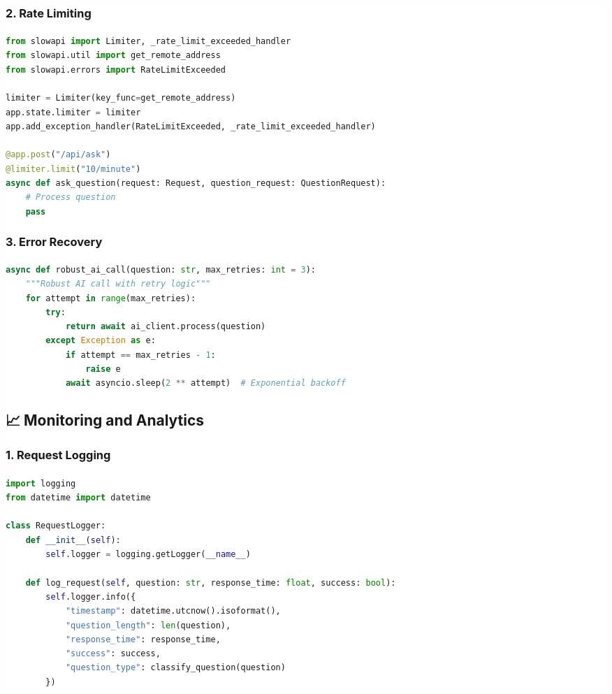 ### 2. Rate Limiting

```python
from slowapi import Limiter, _rate_limit_exceeded_handler
from slowapi.util import get_remote_address
from slowapi.errors import RateLimitExceeded

limiter = Limiter(key_func=get_remote_address)
app.state.limiter = limiter
app.add_exception_handler(RateLimitExceeded, _rate_limit_exceeded_handler)

@app.post("/api/ask")
@limiter.limit("10/minute")
async def ask_question(request: Request, question_request: QuestionRequest):
    # Process question
    pass
```

### 3. Error Recovery

```python
async def robust_ai_call(question: str, max_retries: int = 3):
    """Robust AI call with retry logic"""
    for attempt in range(max_retries):
        try:
            return await ai_client.process(question)
        except Exception as e:
            if attempt == max_retries - 1:
                raise e
            await asyncio.sleep(2 ** attempt)  # Exponential backoff
```

## 📈 Monitoring and Analytics

### 1. Request Logging

```python
import logging
from datetime import datetime

class RequestLogger:
    def __init__(self):
        self.logger = logging.getLogger(__name__)
    
    def log_request(self, question: str, response_time: float, success: bool):
        self.logger.info({
            "timestamp": datetime.utcnow().isoformat(),
            "question_length": len(question),
            "response_time": response_time,
            "success": success,
            "question_type": classify_question(question)
        })
```
